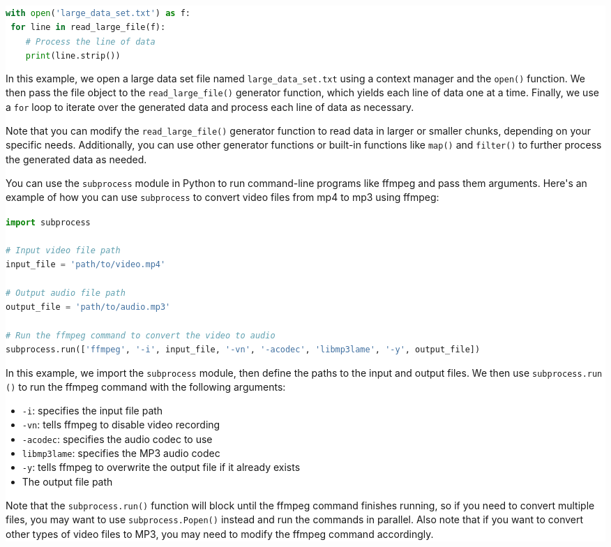 ```python
with open('large_data_set.txt') as f:
 for line in read_large_file(f):
	# Process the line of data
	print(line.strip())
```
In this example, we open a large data set file named `large_data_set.txt` using a context manager and the `open()` function. We then pass the file object to the `read_large_file()` generator function, which yields each line of data one at a time. Finally, we use a `for` loop to iterate over the generated data and process each line of data as necessary.

Note that you can modify the `read_large_file()` generator function to read data in larger or smaller chunks, depending on your specific needs. Additionally, you can use other generator functions or built-in functions like `map()` and `filter()` to further process the generated data as needed.


You can use the `subprocess` module in Python to run command-line programs like ffmpeg and pass them arguments. Here's an example of how you can use `subprocess` to convert video files from mp4 to mp3 using ffmpeg:


```python
import subprocess

# Input video file path
input_file = 'path/to/video.mp4'

# Output audio file path
output_file = 'path/to/audio.mp3'

# Run the ffmpeg command to convert the video to audio
subprocess.run(['ffmpeg', '-i', input_file, '-vn', '-acodec', 'libmp3lame', '-y', output_file])
```
In this example, we import the `subprocess` module, then define the paths to the input and output files. We then use `subprocess.run()` to run the ffmpeg command with the following arguments:

* `-i`: specifies the input file path
* `-vn`: tells ffmpeg to disable video recording
* `-acodec`: specifies the audio codec to use
* `libmp3lame`: specifies the MP3 audio codec
* `-y`: tells ffmpeg to overwrite the output file if it already exists
* The output file path

Note that the `subprocess.run()` function will block until the ffmpeg command finishes running, so if you need to convert multiple files, you may want to use `subprocess.Popen()` instead and run the commands in parallel. Also note that if you want to convert other types of video files to MP3, you may need to modify the ffmpeg command accordingly.
